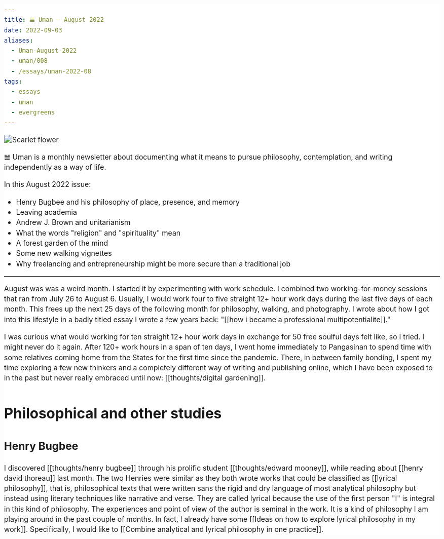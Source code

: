 ```yaml
---
title: 𝌡 Uman — August 2022
date: 2022-09-03
aliases:
  - Uman-August-2022
  - uman/008
  - /essays/uman-2022-08
tags:
  - essays
  - uman
  - evergreens
---
```

![Scarlet flower](scarlet_flower.jpg)

𝌡 Uman is a monthly newsletter about documenting what it means to pursue philosophy, contemplation, and writing independently as a way of life.

In this August 2022 issue:
- Henry Bugbee and his philosophy of place, presence, and memory
- Leaving academia
- Andrew J. Brown and unitarianism
- What the words "religion" and "spirituality" mean
- A forest garden of the mind
- Some new walking vignettes
- Why freelancing and entrepreneurship might be more secure than a traditional job
***

August was was a weird month. I started it by experimenting with work schedule. I combined two working-for-money sessions that ran from July 26 to August 6. Usually, I would work four to five straight 12+ hour work days during the last five days of each month. This frees up the next 25 days of the following month for philosophy, walking, and photography. I wrote about how I got into this lifestyle in a badly titled essay I wrote a few years back: "[[how i became a professional multipotentialite]]."

I was curious what would working for ten straight 12+ hour work days in exchange for 50 free soulful days felt like, so I tried. I might never do it again. After 120+ work hours in a span of ten days, I went home immediately to Pangasinan to spend time with some relatives coming home from the States for the first time since the pandemic. There, in between family bonding, I spent my time exploring a few new thinkers and a completely different way of writing and publishing online, which I have been exposed to in the past but never really embraced until now: [[thoughts/digital gardening]].

# Philosophical and other studies

## Henry Bugbee

I discovered [[thoughts/henry bugbee]] through his prolific student [[thoughts/edward mooney]], while reading about [[henry david thoreau]] last month. The two Henries were similar as they both wrote works that could be classified as [[lyrical philosophy]], that is, philosophical texts that were written sans the rigid and dry language of most analytical philosophy but instead using literary techniques like narrative and verse. They are called lyrical because the use of the first person "I" is integral in this kind of philosophy. The experiences and point of view of the author is seminal in the work. It is a kind of philosophy I am playing around in the past couple of months. In fact, I already have some [[Ideas on how to explore lyrical philosophy in my work]]. Specifically, I would like to [[Combine analytical and lyrical philosophy in one practice]].
